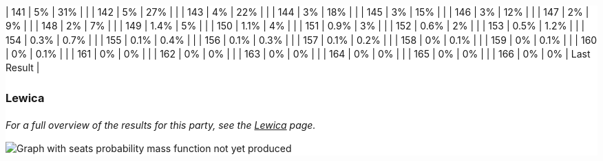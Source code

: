 | 141 | 5% | 31% |  |
| 142 | 5% | 27% |  |
| 143 | 4% | 22% |  |
| 144 | 3% | 18% |  |
| 145 | 3% | 15% |  |
| 146 | 3% | 12% |  |
| 147 | 2% | 9% |  |
| 148 | 2% | 7% |  |
| 149 | 1.4% | 5% |  |
| 150 | 1.1% | 4% |  |
| 151 | 0.9% | 3% |  |
| 152 | 0.6% | 2% |  |
| 153 | 0.5% | 1.2% |  |
| 154 | 0.3% | 0.7% |  |
| 155 | 0.1% | 0.4% |  |
| 156 | 0.1% | 0.3% |  |
| 157 | 0.1% | 0.2% |  |
| 158 | 0% | 0.1% |  |
| 159 | 0% | 0.1% |  |
| 160 | 0% | 0.1% |  |
| 161 | 0% | 0% |  |
| 162 | 0% | 0% |  |
| 163 | 0% | 0% |  |
| 164 | 0% | 0% |  |
| 165 | 0% | 0% |  |
| 166 | 0% | 0% | Last Result |

### Lewica

*For a full overview of the results for this party, see the [Lewica](party-lewica.html) page.*

![Graph with seats probability mass function not yet produced](2019-10-10-InstytutBadańPollster-seats-pmf-lewica.png "Seats Probability Mass Function")
